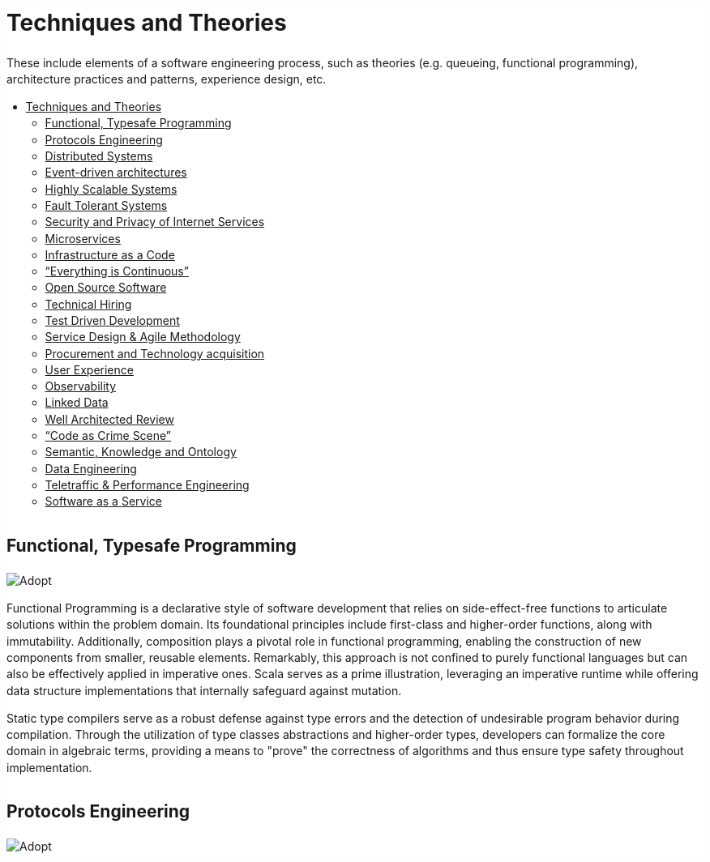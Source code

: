 # Techniques and Theories

These include elements of a software engineering process, such as theories (e.g. queueing, functional programming), architecture practices and patterns, experience design, etc.

- [Techniques and Theories](#techniques-and-theories)
  - [Functional, Typesafe Programming](#functional-typesafe-programming)
  - [Protocols Engineering](#protocols-engineering)
  - [Distributed Systems](#distributed-systems)
  - [Event-driven architectures](#event-driven-architectures)
  - [Highly Scalable Systems](#highly-scalable-systems)
  - [Fault Tolerant Systems](#fault-tolerant-systems)
  - [Security and Privacy of Internet Services](#security-and-privacy-of-internet-services)
  - [Microservices](#microservices)
  - [Infrastructure as a Code](#infrastructure-as-a-code)
  - [“Everything is Continuous”](#everything-is-continuous)
  - [Open Source Software](#open-source-software)
  - [Technical Hiring](#technical-hiring)
  - [Test Driven Development](#test-driven-development)
  - [Service Design \& Agile Methodology](#service-design--agile-methodology)
  - [Procurement and Technology acquisition](#procurement-and-technology-acquisition)
  - [User Experience](#user-experience)
  - [Observability](#observability)
  - [Linked Data](#linked-data)
  - [Well Architected Review](#well-architected-review)
  - [“Code as Crime Scene”](#code-as-crime-scene)
  - [Semantic, Knowledge and Ontology](#semantic-knowledge-and-ontology)
  - [Data Engineering](#data-engineering)
  - [Teletraffic \& Performance Engineering](#teletraffic--performance-engineering)
  - [Software as a Service](#software-as-a-service)


## Functional, Typesafe Programming
![Adopt](https://img.shields.io/badge/adopt-d9ecc0?style=flat-square)

Functional Programming is a declarative style of software development that relies on side-effect-free functions to articulate solutions within the problem domain. Its foundational principles include first-class and higher-order functions, along with immutability. Additionally, composition plays a pivotal role in functional programming, enabling the construction of new components from smaller, reusable elements. Remarkably, this approach is not confined to purely functional languages but can also be effectively applied in imperative ones. Scala serves as a prime illustration, leveraging an imperative runtime while offering data structure implementations that internally safeguard against mutation.

Static type compilers serve as a robust defense against type errors and the detection of undesirable program behavior during compilation. Through the utilization of type classes abstractions and higher-order types, developers can formalize the core domain in algebraic terms, providing a means to "prove" the correctness of algorithms and thus ensure type safety throughout implementation.

## Protocols Engineering
![Adopt](https://img.shields.io/badge/adopt-d9ecc0?style=flat-square)
